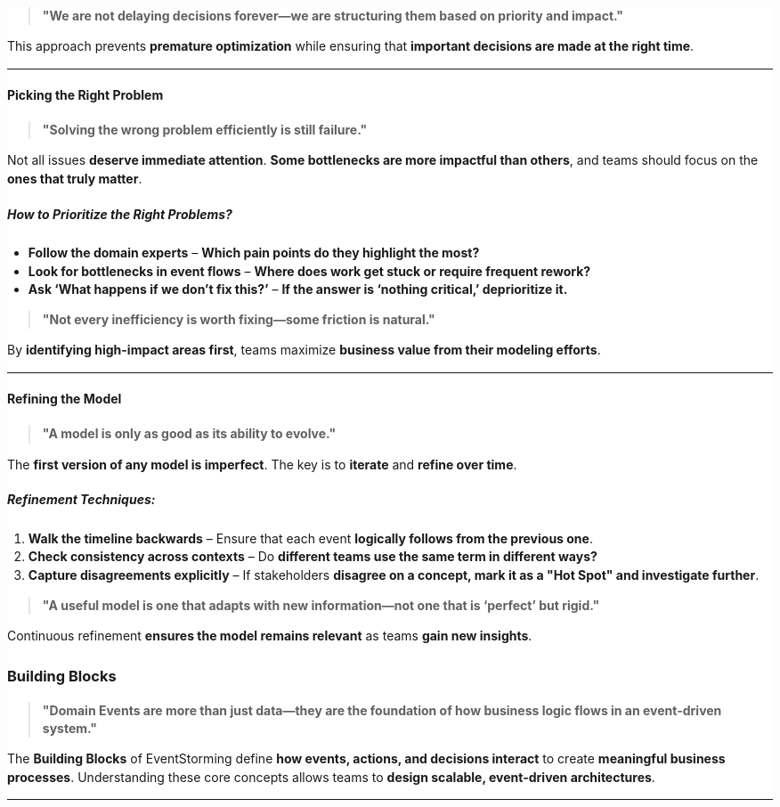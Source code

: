 > **"We are not delaying decisions forever—we are structuring them based on priority and impact."**  

This approach prevents **premature optimization** while ensuring that **important decisions are made at the right time**.  

---

#### **Picking the Right Problem**  

> **"Solving the wrong problem efficiently is still failure."**  

Not all issues **deserve immediate attention**. **Some bottlenecks are more impactful than others**, and teams should focus on the **ones that truly matter**.  

##### **How to Prioritize the Right Problems?**  
- **Follow the domain experts** – **Which pain points do they highlight the most?**  
- **Look for bottlenecks in event flows** – **Where does work get stuck or require frequent rework?**  
- **Ask ‘What happens if we don’t fix this?’** – **If the answer is ‘nothing critical,’ deprioritize it.**  

> **"Not every inefficiency is worth fixing—some friction is natural."**  

By **identifying high-impact areas first**, teams maximize **business value from their modeling efforts**.  

---

#### **Refining the Model**  

> **"A model is only as good as its ability to evolve."**  

The **first version of any model is imperfect**. The key is to **iterate** and **refine over time**.  

##### **Refinement Techniques:**  
1. **Walk the timeline backwards** – Ensure that each event **logically follows from the previous one**.  
2. **Check consistency across contexts** – Do **different teams use the same term in different ways?**  
3. **Capture disagreements explicitly** – If stakeholders **disagree on a concept, mark it as a "Hot Spot" and investigate further**.  

> **"A useful model is one that adapts with new information—not one that is ‘perfect’ but rigid."**  

Continuous refinement **ensures the model remains relevant** as teams **gain new insights**.  

### **Building Blocks**  

> **"Domain Events are more than just data—they are the foundation of how business logic flows in an event-driven system."**  

The **Building Blocks** of EventStorming define **how events, actions, and decisions interact** to create **meaningful business processes**. Understanding these core concepts allows teams to **design scalable, event-driven architectures**.  

---
